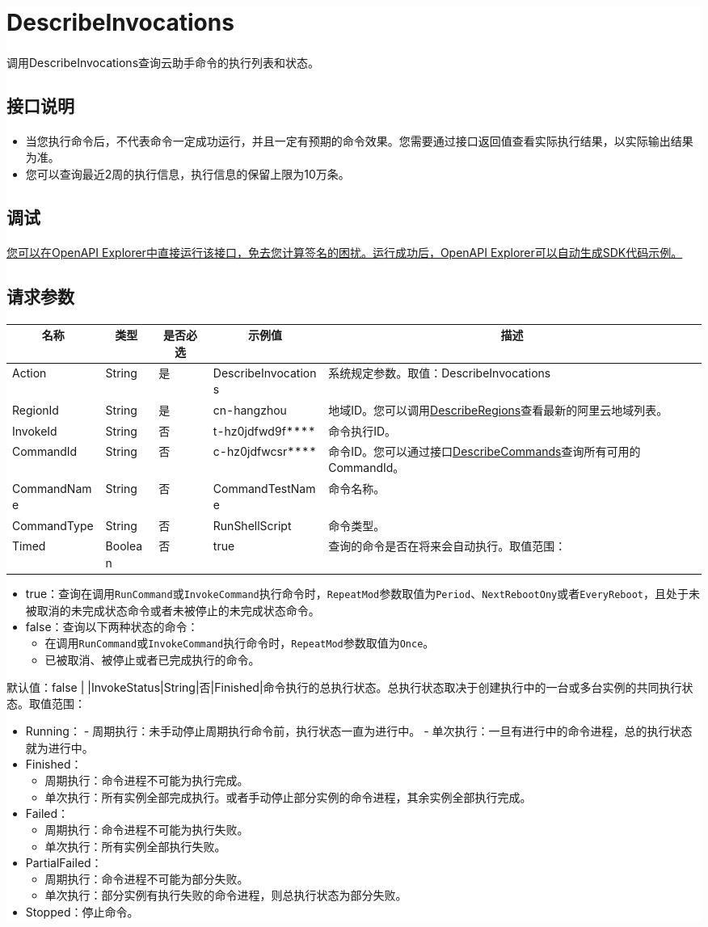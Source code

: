 # DescribeInvocations

调用DescribeInvocations查询云助手命令的执行列表和状态。

## 接口说明

-   当您执行命令后，不代表命令一定成功运行，并且一定有预期的命令效果。您需要通过接口返回值查看实际执行结果，以实际输出结果为准。
-   您可以查询最近2周的执行信息，执行信息的保留上限为10万条。

## 调试

[您可以在OpenAPI Explorer中直接运行该接口，免去您计算签名的困扰。运行成功后，OpenAPI Explorer可以自动生成SDK代码示例。](https://api.aliyun.com/#product=Ecs&api=DescribeInvocations&type=RPC&version=2014-05-26)

## 请求参数

|名称|类型|是否必选|示例值|描述|
|--|--|----|---|--|
|Action|String|是|DescribeInvocations|系统规定参数。取值：DescribeInvocations |
|RegionId|String|是|cn-hangzhou|地域ID。您可以调用[DescribeRegions](~~25609~~)查看最新的阿里云地域列表。 |
|InvokeId|String|否|t-hz0jdfwd9f\*\*\*\*|命令执行ID。 |
|CommandId|String|否|c-hz0jdfwcsr\*\*\*\*|命令ID。您可以通过接口[DescribeCommands](~~64843~~)查询所有可用的CommandId。 |
|CommandName|String|否|CommandTestName|命令名称。 |
|CommandType|String|否|RunShellScript|命令类型。 |
|Timed|Boolean|否|true|查询的命令是否在将来会自动执行。取值范围：

 -   true：查询在调用`RunCommand`或`InvokeCommand`执行命令时，`RepeatMod`参数取值为`Period`、`NextRebootOny`或者`EveryReboot`，且处于未被取消的未完成状态命令或者未被停止的未完成状态命令。
-   false：查询以下两种状态的命令：
    -   在调用`RunCommand`或`InvokeCommand`执行命令时，`RepeatMod`参数取值为`Once`。
    -   已被取消、被停止或者已完成执行的命令。

 默认值：false |
|InvokeStatus|String|否|Finished|命令执行的总执行状态。总执行状态取决于创建执行中的一台或多台实例的共同执行状态。取值范围：

 -   Running：
    -   周期执行：未手动停止周期执行命令前，执行状态一直为进行中。
    -   单次执行：一旦有进行中的命令进程，总的执行状态就为进行中。
-   Finished：
    -   周期执行：命令进程不可能为执行完成。
    -   单次执行：所有实例全部完成执行。或者手动停止部分实例的命令进程，其余实例全部执行完成。
-   Failed：
    -   周期执行：命令进程不可能为执行失败。
    -   单次执行：所有实例全部执行失败。
-   PartialFailed：
    -   周期执行：命令进程不可能为部分失败。
    -   单次执行：部分实例有执行失败的命令进程，则总执行状态为部分失败。
-   Stopped：停止命令。
